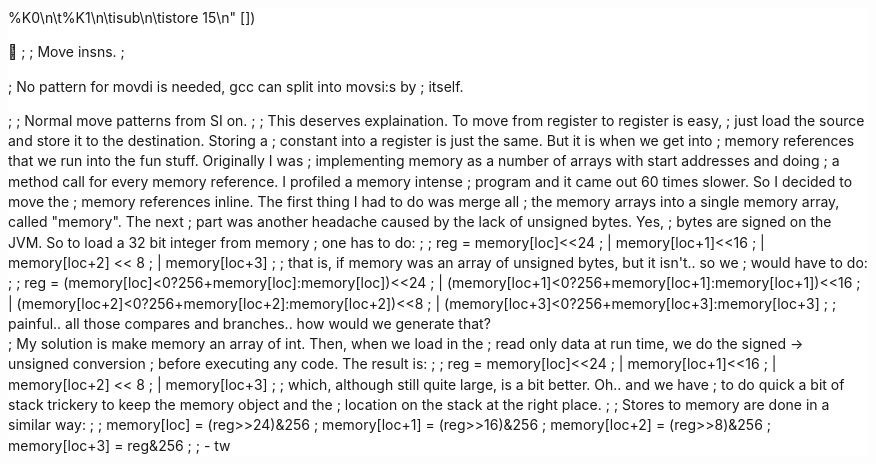    %K0\\n\\t%K1\\n\\tisub\\n\\tistore 15\\n"
  [])


;
; Move insns.
;

; No pattern for movdi is needed, gcc can split into movsi:s by
; itself.  

;
; Normal move patterns from SI on.
;
; This deserves explaination.  To move from register to register is easy,
; just load the source and store it to the destination.  Storing a
; constant into a register is just the same.  But it is when we get into 
; memory references that we run into the fun stuff.  Originally I was 
; implementing memory as a number of arrays with start addresses and doing
; a method call for every memory reference.  I profiled a memory intense
; program and it came out 60 times slower.  So I decided to move the
; memory references inline.  The first thing I had to do was merge all 
; the memory arrays into a single memory array, called "memory".  The next
; part was another headache caused by the lack of unsigned bytes.  Yes, 
; bytes are signed on the JVM.  So to load a 32 bit integer from memory
; one has to do:
;
;     reg =  memory[loc]<<24 
;          | memory[loc+1]<<16 
;          | memory[loc+2] << 8 
;	   | memory[loc+3]
;
; that is, if memory was an array of unsigned bytes, but it isn't.. so we
; would have to do:
;
;     reg =  (memory[loc]<0?256+memory[loc]:memory[loc])<<24 
;          | (memory[loc+1]<0?256+memory[loc+1]:memory[loc+1])<<16 
;          | (memory[loc+2]<0?256+memory[loc+2]:memory[loc+2])<<8 
;	   | (memory[loc+3]<0?256+memory[loc+3]:memory[loc+3]
;
; painful.. all those compares and branches.. how would we generate that?  
; My solution is make memory an array of int.  Then, when we load in the
; read only data at run time, we do the signed -> unsigned conversion
; before executing any code.  The result is:
;
;     reg =  memory[loc]<<24 
;          | memory[loc+1]<<16 
;          | memory[loc+2] << 8 
;	   | memory[loc+3]
;
; which, although still quite large, is a bit better.  Oh.. and we have
; to do quick a bit of stack trickery to keep the memory object and the 
; location on the stack at the right place.
;
; Stores to memory are done in a similar way:
;
;    memory[loc] = (reg>>24)&256
;    memory[loc+1] = (reg>>16)&256
;    memory[loc+2] = (reg>>8)&256
;    memory[loc+3] = reg&256
;
;   - tw
